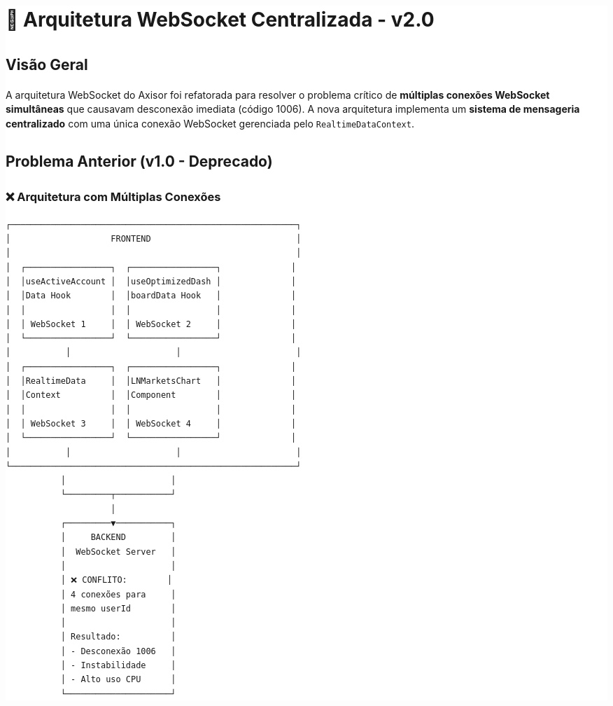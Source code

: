 # 🔌 Arquitetura WebSocket Centralizada - v2.0

## Visão Geral

A arquitetura WebSocket do Axisor foi refatorada para resolver o problema crítico de **múltiplas conexões WebSocket simultâneas** que causavam desconexão imediata (código 1006). A nova arquitetura implementa um **sistema de mensageria centralizado** com uma única conexão WebSocket gerenciada pelo `RealtimeDataContext`.

## Problema Anterior (v1.0 - Deprecado)

### ❌ Arquitetura com Múltiplas Conexões

```
┌─────────────────────────────────────────────────────────┐
│                    FRONTEND                             │
│                                                         │
│  ┌─────────────────┐  ┌─────────────────┐              │
│  │useActiveAccount │  │useOptimizedDash │              │
│  │Data Hook        │  │boardData Hook   │              │
│  │                 │  │                 │              │
│  │ WebSocket 1     │  │ WebSocket 2     │              │
│  └─────────────────┘  └─────────────────┘              │
│           │                     │                       │
│  ┌─────────────────┐  ┌─────────────────┐              │
│  │RealtimeData     │  │LNMarketsChart   │              │
│  │Context          │  │Component        │              │
│  │                 │  │                 │              │
│  │ WebSocket 3     │  │ WebSocket 4     │              │
│  └─────────────────┘  └─────────────────┘              │
│           │                     │                       │
└─────────────────────────────────────────────────────────┘
           │                     │
           └─────────┬───────────┘
                     │
           ┌─────────▼───────────┐
           │     BACKEND         │
           │  WebSocket Server   │
           │                     │
           │ ❌ CONFLITO:        │
           │ 4 conexões para     │
           │ mesmo userId        │
           │                     │
           │ Resultado:          │
           │ - Desconexão 1006   │
           │ - Instabilidade     │
           │ - Alto uso CPU      │
           └─────────────────────┘
```
